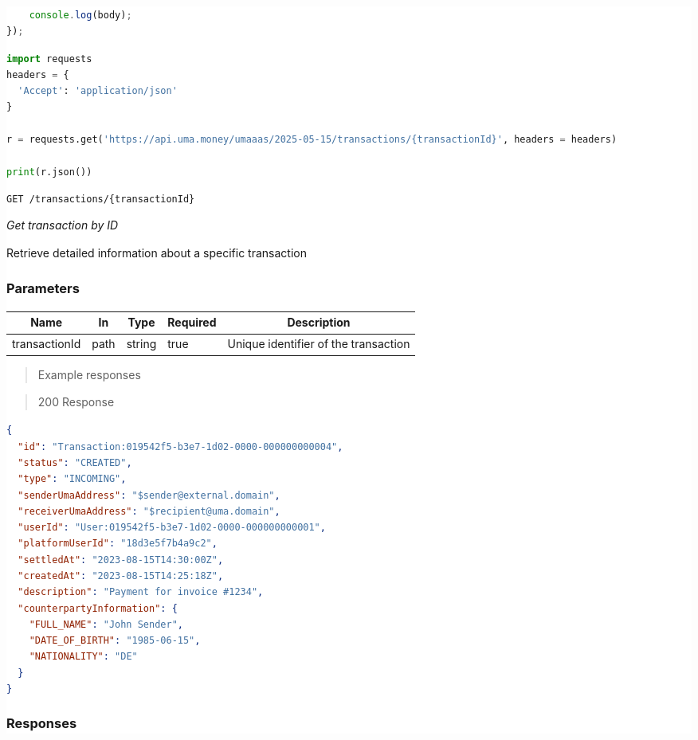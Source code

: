 ```javascript
    console.log(body);
});

```

```python
import requests
headers = {
  'Accept': 'application/json'
}

r = requests.get('https://api.uma.money/umaaas/2025-05-15/transactions/{transactionId}', headers = headers)

print(r.json())

```

`GET /transactions/{transactionId}`

*Get transaction by ID*

Retrieve detailed information about a specific transaction

<h3 id="gettransactionbyid-parameters">Parameters</h3>

|Name|In|Type|Required|Description|
|---|---|---|---|---|
|transactionId|path|string|true|Unique identifier of the transaction|

> Example responses

> 200 Response

```json
{
  "id": "Transaction:019542f5-b3e7-1d02-0000-000000000004",
  "status": "CREATED",
  "type": "INCOMING",
  "senderUmaAddress": "$sender@external.domain",
  "receiverUmaAddress": "$recipient@uma.domain",
  "userId": "User:019542f5-b3e7-1d02-0000-000000000001",
  "platformUserId": "18d3e5f7b4a9c2",
  "settledAt": "2023-08-15T14:30:00Z",
  "createdAt": "2023-08-15T14:25:18Z",
  "description": "Payment for invoice #1234",
  "counterpartyInformation": {
    "FULL_NAME": "John Sender",
    "DATE_OF_BIRTH": "1985-06-15",
    "NATIONALITY": "DE"
  }
}
```

<h3 id="gettransactionbyid-responses">Responses</h3>
